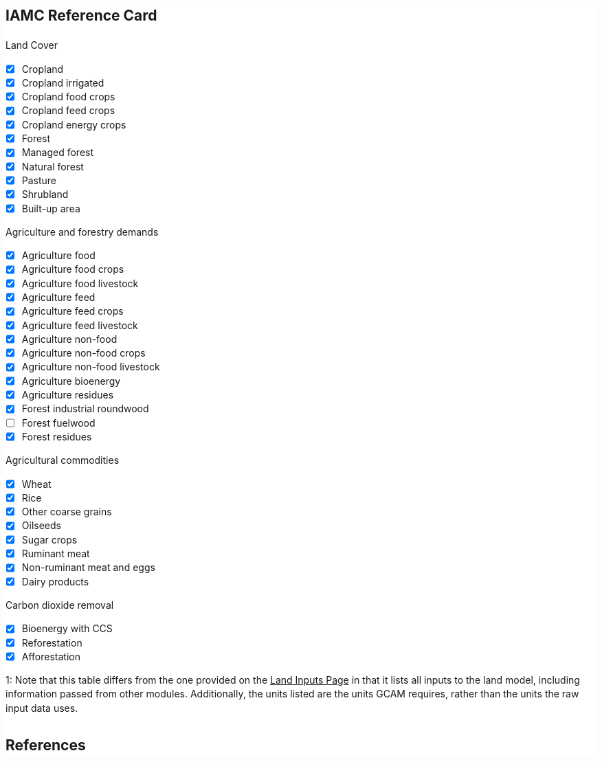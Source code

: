 
## IAMC Reference Card

Land Cover
- [X] Cropland
- [X] Cropland irrigated
- [X] Cropland food crops
- [X] Cropland feed crops
- [X] Cropland energy crops
- [X] Forest
- [X] Managed forest
- [X] Natural forest
- [X] Pasture
- [X] Shrubland
- [X] Built-up area

Agriculture and forestry demands
- [X] Agriculture food
- [X] Agriculture food crops
- [X] Agriculture food livestock
- [X] Agriculture feed
- [X] Agriculture feed crops
- [X] Agriculture feed livestock
- [X] Agriculture non-food
- [X] Agriculture non-food crops
- [X] Agriculture non-food livestock
- [X] Agriculture bioenergy
- [X] Agriculture residues
- [X] Forest industrial roundwood
- [ ] Forest fuelwood
- [X] Forest residues

Agricultural commodities
- [X] Wheat
- [X] Rice
- [X] Other coarse grains
- [X] Oilseeds
- [X] Sugar crops
- [X] Ruminant meat
- [X] Non-ruminant meat and eggs
- [X] Dairy products

Carbon dioxide removal
- [X] Bioenergy with CCS
- [X] Reforestation
- [X] Afforestation

<a name="table_footnote">1</a>: Note that this table differs from the one provided on the [Land Inputs Page](inputs_land.html#description) in that it lists all inputs to the land model, including information passed from other modules. Additionally, the units listed are the units GCAM requires, rather than the units the raw input data uses.

## References
